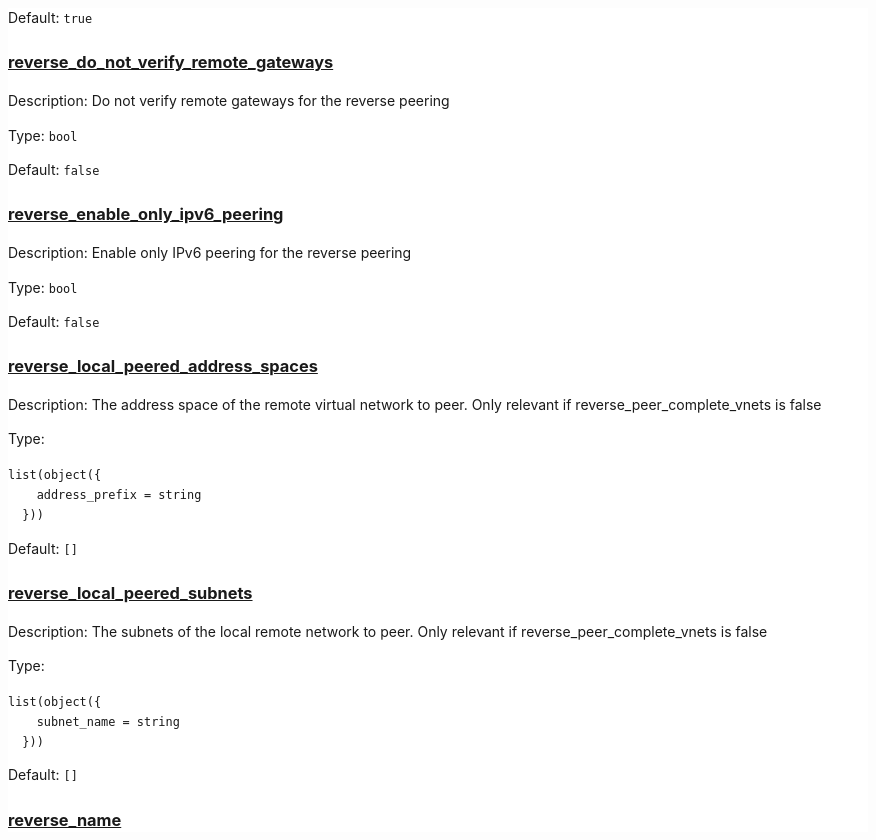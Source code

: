 Default: `true`

### <a name="input_reverse_do_not_verify_remote_gateways"></a> [reverse\_do\_not\_verify\_remote\_gateways](#input\_reverse\_do\_not\_verify\_remote\_gateways)

Description: Do not verify remote gateways for the reverse peering

Type: `bool`

Default: `false`

### <a name="input_reverse_enable_only_ipv6_peering"></a> [reverse\_enable\_only\_ipv6\_peering](#input\_reverse\_enable\_only\_ipv6\_peering)

Description: Enable only IPv6 peering for the reverse peering

Type: `bool`

Default: `false`

### <a name="input_reverse_local_peered_address_spaces"></a> [reverse\_local\_peered\_address\_spaces](#input\_reverse\_local\_peered\_address\_spaces)

Description: The address space of the remote virtual network to peer. Only relevant if reverse\_peer\_complete\_vnets is false

Type:

```hcl
list(object({
    address_prefix = string
  }))
```

Default: `[]`

### <a name="input_reverse_local_peered_subnets"></a> [reverse\_local\_peered\_subnets](#input\_reverse\_local\_peered\_subnets)

Description: The subnets of the local remote network to peer. Only relevant if reverse\_peer\_complete\_vnets is false

Type:

```hcl
list(object({
    subnet_name = string
  }))
```

Default: `[]`

### <a name="input_reverse_name"></a> [reverse\_name](#input\_reverse\_name)

